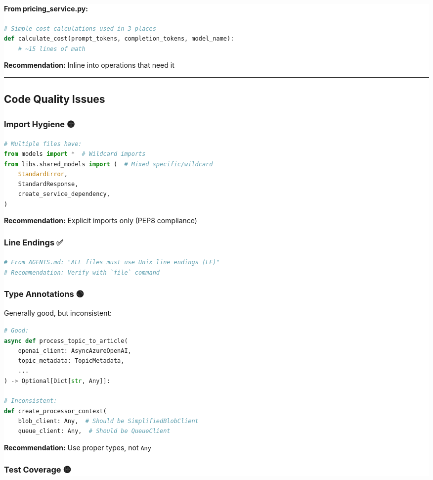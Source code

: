 #### From pricing_service.py:
```python
# Simple cost calculations used in 3 places
def calculate_cost(prompt_tokens, completion_tokens, model_name):
    # ~15 lines of math
```

**Recommendation:** Inline into operations that need it

---

## Code Quality Issues

### Import Hygiene 🟡

```python
# Multiple files have:
from models import *  # Wildcard imports
from libs.shared_models import (  # Mixed specific/wildcard
    StandardError,
    StandardResponse,
    create_service_dependency,
)
```

**Recommendation:** Explicit imports only (PEP8 compliance)

### Line Endings ✅
```bash
# From AGENTS.md: "ALL files must use Unix line endings (LF)"
# Recommendation: Verify with `file` command
```

### Type Annotations 🟢
Generally good, but inconsistent:
```python
# Good:
async def process_topic_to_article(
    openai_client: AsyncAzureOpenAI,
    topic_metadata: TopicMetadata,
    ...
) -> Optional[Dict[str, Any]]:

# Inconsistent:
def create_processor_context(
    blob_client: Any,  # Should be SimplifiedBlobClient
    queue_client: Any,  # Should be QueueClient
```

**Recommendation:** Use proper types, not `Any`

### Test Coverage 🟡
